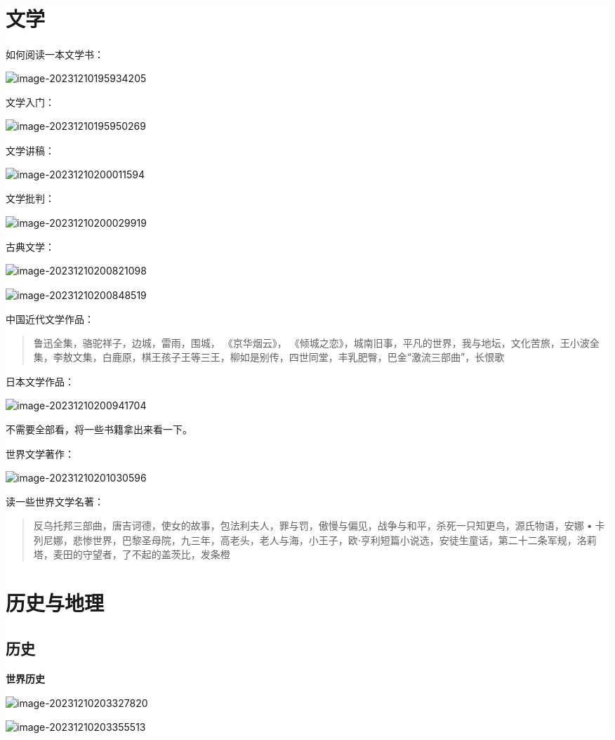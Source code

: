 # 文学

如何阅读一本文学书：

![image-20231210195934205](%E7%AC%AC%E4%B8%80%E4%B8%AA%E4%BA%BA%E7%94%9F%E4%B8%83%E5%B9%B4%E8%AE%A1%E5%88%92%20%EF%BC%88%E7%B2%BE%E7%AE%80%EF%BC%89/image-20231210195934205.png)

文学入门：

![image-20231210195950269](%E7%AC%AC%E4%B8%80%E4%B8%AA%E4%BA%BA%E7%94%9F%E4%B8%83%E5%B9%B4%E8%AE%A1%E5%88%92%20%EF%BC%88%E7%B2%BE%E7%AE%80%EF%BC%89/image-20231210195950269.png)

文学讲稿：

![image-20231210200011594](%E7%AC%AC%E4%B8%80%E4%B8%AA%E4%BA%BA%E7%94%9F%E4%B8%83%E5%B9%B4%E8%AE%A1%E5%88%92%20%EF%BC%88%E7%B2%BE%E7%AE%80%EF%BC%89/image-20231210200011594.png)

文学批判：

![image-20231210200029919](%E7%AC%AC%E4%B8%80%E4%B8%AA%E4%BA%BA%E7%94%9F%E4%B8%83%E5%B9%B4%E8%AE%A1%E5%88%92%20%EF%BC%88%E7%B2%BE%E7%AE%80%EF%BC%89/image-20231210200029919.png)

古典文学：

![image-20231210200821098](%E7%AC%AC%E4%B8%80%E4%B8%AA%E4%BA%BA%E7%94%9F%E4%B8%83%E5%B9%B4%E8%AE%A1%E5%88%92%20%EF%BC%88%E7%B2%BE%E7%AE%80%EF%BC%89/image-20231210200821098.png)

![image-20231210200848519](%E7%AC%AC%E4%B8%80%E4%B8%AA%E4%BA%BA%E7%94%9F%E4%B8%83%E5%B9%B4%E8%AE%A1%E5%88%92%20%EF%BC%88%E7%B2%BE%E7%AE%80%EF%BC%89/image-20231210200848519.png)

中国近代文学作品：

> 鲁迅全集，骆驼祥子，边城，雷雨，围城， 《京华烟云》， 《倾城之恋》，城南旧事，平凡的世界，我与地坛，文化苦旅，王小波全集，李敖文集，白鹿原，棋王孩子王等三王，柳如是别传，四世同堂，丰乳肥臀，巴金“激流三部曲”，长恨歌

日本文学作品：

![image-20231210200941704](%E7%AC%AC%E4%B8%80%E4%B8%AA%E4%BA%BA%E7%94%9F%E4%B8%83%E5%B9%B4%E8%AE%A1%E5%88%92%20%EF%BC%88%E7%B2%BE%E7%AE%80%EF%BC%89/image-20231210200941704.png)

不需要全部看，将一些书籍拿出来看一下。

世界文学著作：

![image-20231210201030596](%E7%AC%AC%E4%B8%80%E4%B8%AA%E4%BA%BA%E7%94%9F%E4%B8%83%E5%B9%B4%E8%AE%A1%E5%88%92%20%EF%BC%88%E7%B2%BE%E7%AE%80%EF%BC%89/image-20231210201030596.png)

读一些世界文学名著：

> 反乌托邦三部曲，唐吉诃德，使女的故事，包法利夫人，罪与罚，傲慢与偏见，战争与和平，杀死一只知更鸟，源氏物语，安娜 • 卡列尼娜，悲惨世界，巴黎圣母院，九三年，高老头，老人与海，小王子，欧·亨利短篇小说选，安徒生童话，第二十二条军规，洛莉塔，麦田的守望者，了不起的盖茨比，发条橙

# 历史与地理

## 历史

**世界历史**

![image-20231210203327820](%E7%AC%AC%E4%B8%80%E4%B8%AA%E4%BA%BA%E7%94%9F%E4%B8%83%E5%B9%B4%E8%AE%A1%E5%88%92%20%EF%BC%88%E7%B2%BE%E7%AE%80%EF%BC%89/image-20231210203327820.png)

![image-20231210203355513](%E7%AC%AC%E4%B8%80%E4%B8%AA%E4%BA%BA%E7%94%9F%E4%B8%83%E5%B9%B4%E8%AE%A1%E5%88%92%20%EF%BC%88%E7%B2%BE%E7%AE%80%EF%BC%89/image-20231210203355513.png)
